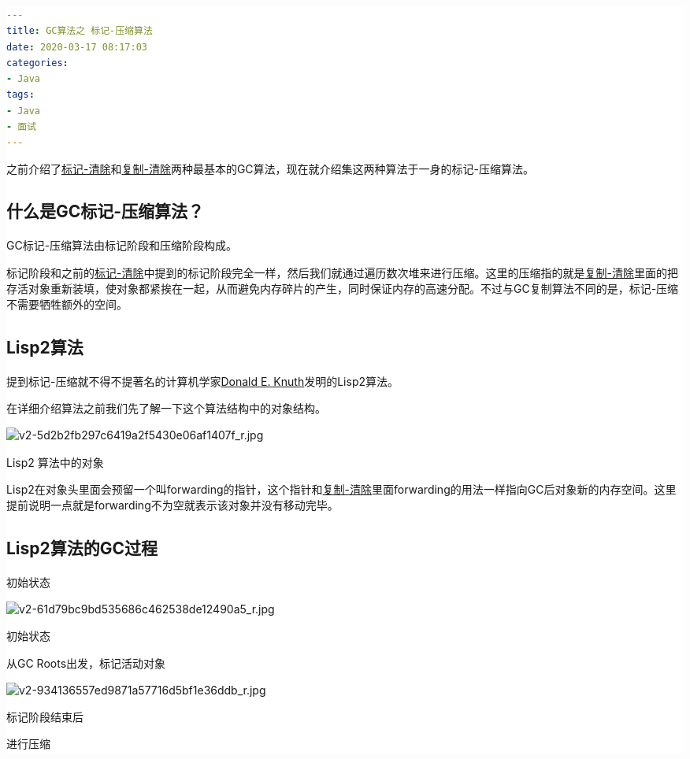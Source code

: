```yaml
---
title: GC算法之 标记-压缩算法
date: 2020-03-17 08:17:03
categories: 
- Java
tags:
- Java
- 面试
---
```



之前介绍了[标记\-清除](https://zhuanlan.zhihu.com/p/51095294)和[复制\-清除](https://zhuanlan.zhihu.com/p/51133338)两种最基本的GC算法，现在就介绍集这两种算法于一身的标记\-压缩算法。

## 什么是GC标记\-压缩算法？

GC标记\-压缩算法由标记阶段和压缩阶段构成。

标记阶段和之前的[标记\-清除](https://zhuanlan.zhihu.com/p/51095294)中提到的标记阶段完全一样，然后我们就通过遍历数次堆来进行压缩。这里的压缩指的就是[复制\-清除](https://zhuanlan.zhihu.com/p/51133338)里面的把存活对象重新装填，使对象都紧挨在一起，从而避免内存碎片的产生，同时保证内存的高速分配。不过与GC复制算法不同的是，标记\-压缩不需要牺牲额外的空间。

## Lisp2算法

提到标记\-压缩就不得不提著名的计算机学家[Donald E. Knuth](https://link.zhihu.com/?target=https%3A//baike.baidu.com/item/%25E5%2594%2590%25E7%25BA%25B3%25E5%25BE%25B7%25C2%25B7%25E5%2585%258B%25E5%258A%25AA%25E7%2589%25B9/1436781%3Ffr%3Daladdin)发明的Lisp2算法。

在详细介绍算法之前我们先了解一下这个算法结构中的对象结构。

![v2-5d2b2fb297c6419a2f5430e06af1407f_r.jpg](image/v2-5d2b2fb297c6419a2f5430e06af1407f_r.jpg)

Lisp2 算法中的对象

Lisp2在对象头里面会预留一个叫forwarding的指针，这个指针和[复制\-清除](https://zhuanlan.zhihu.com/p/51133338)里面forwarding的用法一样指向GC后对象新的内存空间。这里提前说明一点就是forwarding不为空就表示该对象并没有移动完毕。

## Lisp2算法的GC过程

初始状态

![v2-61d79bc9bd535686c462538de12490a5_r.jpg](image/v2-61d79bc9bd535686c462538de12490a5_r.jpg)

初始状态

从GC Roots出发，标记活动对象

![v2-934136557ed9871a57716d5bf1e36ddb_r.jpg](image/v2-934136557ed9871a57716d5bf1e36ddb_r.jpg)

标记阶段结束后

进行压缩
